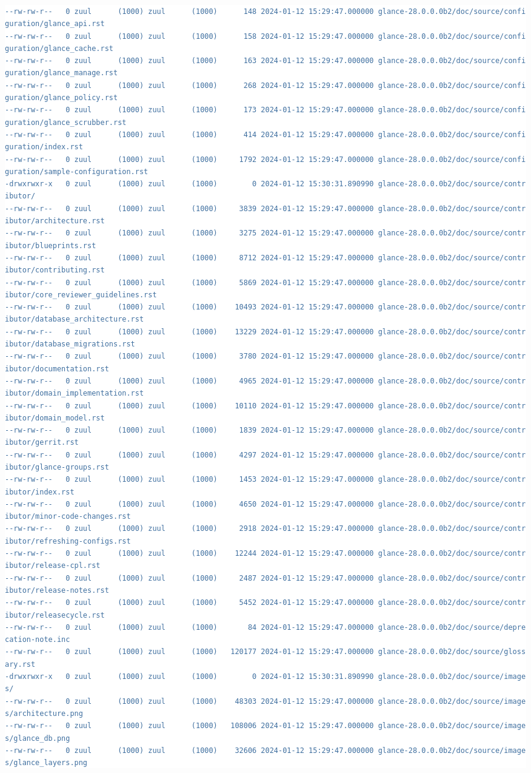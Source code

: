 ```diff
--rw-rw-r--   0 zuul      (1000) zuul      (1000)      148 2024-01-12 15:29:47.000000 glance-28.0.0.0b2/doc/source/configuration/glance_api.rst
--rw-rw-r--   0 zuul      (1000) zuul      (1000)      158 2024-01-12 15:29:47.000000 glance-28.0.0.0b2/doc/source/configuration/glance_cache.rst
--rw-rw-r--   0 zuul      (1000) zuul      (1000)      163 2024-01-12 15:29:47.000000 glance-28.0.0.0b2/doc/source/configuration/glance_manage.rst
--rw-rw-r--   0 zuul      (1000) zuul      (1000)      268 2024-01-12 15:29:47.000000 glance-28.0.0.0b2/doc/source/configuration/glance_policy.rst
--rw-rw-r--   0 zuul      (1000) zuul      (1000)      173 2024-01-12 15:29:47.000000 glance-28.0.0.0b2/doc/source/configuration/glance_scrubber.rst
--rw-rw-r--   0 zuul      (1000) zuul      (1000)      414 2024-01-12 15:29:47.000000 glance-28.0.0.0b2/doc/source/configuration/index.rst
--rw-rw-r--   0 zuul      (1000) zuul      (1000)     1792 2024-01-12 15:29:47.000000 glance-28.0.0.0b2/doc/source/configuration/sample-configuration.rst
-drwxrwxr-x   0 zuul      (1000) zuul      (1000)        0 2024-01-12 15:30:31.890990 glance-28.0.0.0b2/doc/source/contributor/
--rw-rw-r--   0 zuul      (1000) zuul      (1000)     3839 2024-01-12 15:29:47.000000 glance-28.0.0.0b2/doc/source/contributor/architecture.rst
--rw-rw-r--   0 zuul      (1000) zuul      (1000)     3275 2024-01-12 15:29:47.000000 glance-28.0.0.0b2/doc/source/contributor/blueprints.rst
--rw-rw-r--   0 zuul      (1000) zuul      (1000)     8712 2024-01-12 15:29:47.000000 glance-28.0.0.0b2/doc/source/contributor/contributing.rst
--rw-rw-r--   0 zuul      (1000) zuul      (1000)     5869 2024-01-12 15:29:47.000000 glance-28.0.0.0b2/doc/source/contributor/core_reviewer_guidelines.rst
--rw-rw-r--   0 zuul      (1000) zuul      (1000)    10493 2024-01-12 15:29:47.000000 glance-28.0.0.0b2/doc/source/contributor/database_architecture.rst
--rw-rw-r--   0 zuul      (1000) zuul      (1000)    13229 2024-01-12 15:29:47.000000 glance-28.0.0.0b2/doc/source/contributor/database_migrations.rst
--rw-rw-r--   0 zuul      (1000) zuul      (1000)     3780 2024-01-12 15:29:47.000000 glance-28.0.0.0b2/doc/source/contributor/documentation.rst
--rw-rw-r--   0 zuul      (1000) zuul      (1000)     4965 2024-01-12 15:29:47.000000 glance-28.0.0.0b2/doc/source/contributor/domain_implementation.rst
--rw-rw-r--   0 zuul      (1000) zuul      (1000)    10110 2024-01-12 15:29:47.000000 glance-28.0.0.0b2/doc/source/contributor/domain_model.rst
--rw-rw-r--   0 zuul      (1000) zuul      (1000)     1839 2024-01-12 15:29:47.000000 glance-28.0.0.0b2/doc/source/contributor/gerrit.rst
--rw-rw-r--   0 zuul      (1000) zuul      (1000)     4297 2024-01-12 15:29:47.000000 glance-28.0.0.0b2/doc/source/contributor/glance-groups.rst
--rw-rw-r--   0 zuul      (1000) zuul      (1000)     1453 2024-01-12 15:29:47.000000 glance-28.0.0.0b2/doc/source/contributor/index.rst
--rw-rw-r--   0 zuul      (1000) zuul      (1000)     4650 2024-01-12 15:29:47.000000 glance-28.0.0.0b2/doc/source/contributor/minor-code-changes.rst
--rw-rw-r--   0 zuul      (1000) zuul      (1000)     2918 2024-01-12 15:29:47.000000 glance-28.0.0.0b2/doc/source/contributor/refreshing-configs.rst
--rw-rw-r--   0 zuul      (1000) zuul      (1000)    12244 2024-01-12 15:29:47.000000 glance-28.0.0.0b2/doc/source/contributor/release-cpl.rst
--rw-rw-r--   0 zuul      (1000) zuul      (1000)     2487 2024-01-12 15:29:47.000000 glance-28.0.0.0b2/doc/source/contributor/release-notes.rst
--rw-rw-r--   0 zuul      (1000) zuul      (1000)     5452 2024-01-12 15:29:47.000000 glance-28.0.0.0b2/doc/source/contributor/releasecycle.rst
--rw-rw-r--   0 zuul      (1000) zuul      (1000)       84 2024-01-12 15:29:47.000000 glance-28.0.0.0b2/doc/source/deprecation-note.inc
--rw-rw-r--   0 zuul      (1000) zuul      (1000)   120177 2024-01-12 15:29:47.000000 glance-28.0.0.0b2/doc/source/glossary.rst
-drwxrwxr-x   0 zuul      (1000) zuul      (1000)        0 2024-01-12 15:30:31.890990 glance-28.0.0.0b2/doc/source/images/
--rw-rw-r--   0 zuul      (1000) zuul      (1000)    48303 2024-01-12 15:29:47.000000 glance-28.0.0.0b2/doc/source/images/architecture.png
--rw-rw-r--   0 zuul      (1000) zuul      (1000)   108006 2024-01-12 15:29:47.000000 glance-28.0.0.0b2/doc/source/images/glance_db.png
--rw-rw-r--   0 zuul      (1000) zuul      (1000)    32606 2024-01-12 15:29:47.000000 glance-28.0.0.0b2/doc/source/images/glance_layers.png
```